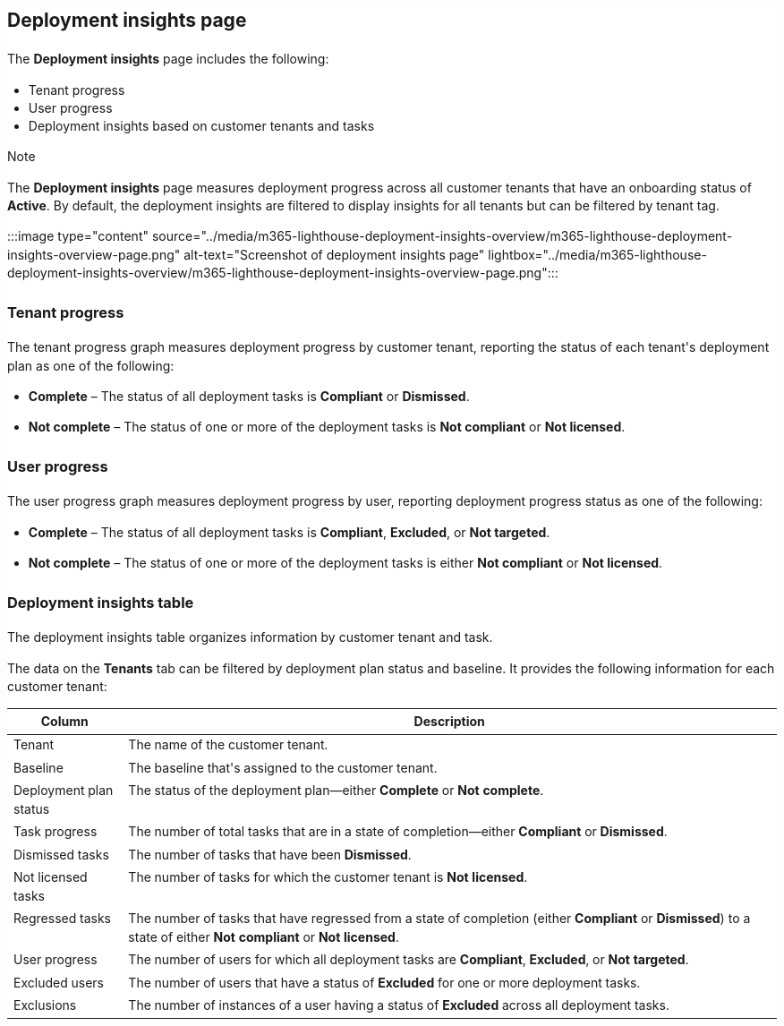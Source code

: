 ## Deployment insights page
The **Deployment insights** page includes the following:

- Tenant progress
- User progress
- Deployment insights based on customer tenants and tasks

> [!NOTE]
> The **Deployment insights** page measures deployment progress across all customer tenants that have an onboarding status of **Active**. By default, the deployment insights are filtered to display insights for all tenants but can be filtered by tenant tag.

:::image type="content" source="../media/m365-lighthouse-deployment-insights-overview/m365-lighthouse-deployment-insights-overview-page.png" alt-text="Screenshot of deployment insights page" lightbox="../media/m365-lighthouse-deployment-insights-overview/m365-lighthouse-deployment-insights-overview-page.png":::

### Tenant progress

The tenant progress graph measures deployment progress by customer tenant, reporting the status of each tenant's deployment plan as one of the following:

- **Complete** – The status of all deployment tasks is **Compliant** or **Dismissed**.

- **Not complete** – The status of one or more of the deployment tasks is **Not compliant** or **Not licensed**.

### User progress

The user progress graph measures deployment progress by user, reporting deployment progress status as one of the following:

- **Complete** – The status of all deployment tasks is **Compliant**, **Excluded**, or **Not targeted**.

- **Not complete** – The status of one or more of the deployment tasks is either **Not compliant** or **Not licensed**.

### Deployment insights table

The deployment insights table organizes information by customer tenant and task.

The data on the **Tenants** tab can be filtered by deployment plan status and baseline. It provides the following information for each customer tenant:

| **Column**  | **Description**                                |
|------------------------|------------------------------------------------|
| Tenant                 | The name of the customer tenant.                      |
| Baseline               | The baseline that's assigned to the customer tenant.    |
| Deployment plan status | The status of the deployment plan&mdash;either **Complete** or **Not complete**.   |
| Task progress          | The number of total tasks that are in a state of completion&mdash;either **Compliant** or **Dismissed**.    |
| Dismissed tasks        | The number of tasks that have been **Dismissed**.   |
| Not licensed tasks     | The number of tasks for which the customer tenant is **Not licensed**.      |
| Regressed tasks        | The number of tasks that have regressed from a state of completion (either **Compliant** or **Dismissed**) to a state of either **Not compliant** or **Not licensed**. |
| User progress          | The number of users for which all deployment tasks are **Compliant**, **Excluded**, or **Not targeted**. |
| Excluded users         | The number of users that have a status of **Excluded** for one or more deployment tasks.   |
| Exclusions             | The number of instances of a user having a status of **Excluded** across all deployment tasks.   |
